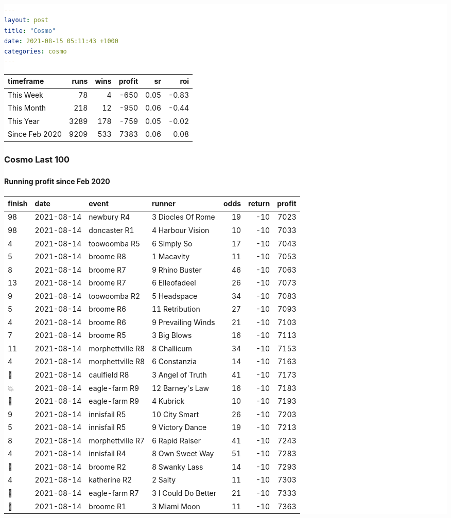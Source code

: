 ```yaml
---   
layout: post   
title: "Cosmo"   
date: 2021-08-15 05:11:43 +1000   
categories: cosmo   
---   
```



| timeframe      |   runs |   wins |   profit |   sr |   roi |
|:---------------|-------:|-------:|---------:|-----:|------:|
| This Week      |     78 |      4 |     -650 | 0.05 | -0.83 |
| This Month     |    218 |     12 |     -950 | 0.06 | -0.44 |
| This Year      |   3289 |    178 |     -759 | 0.05 | -0.02 |
| Since Feb 2020 |   9209 |    533 |     7383 | 0.06 |  0.08 |

### Cosmo Last 100  
#### Running profit since Feb 2020  

| finish            | date       | event                 | runner               |   odds |   return |   profit |
|:------------------|:-----------|:----------------------|:---------------------|-------:|---------:|---------:|
| 98                | 2021-08-14 | newbury R4            | 3 Diocles Of Rome    |     19 |      -10 |     7023 |
| 98                | 2021-08-14 | doncaster R1          | 4 Harbour Vision     |     10 |      -10 |     7033 |
| 4                 | 2021-08-14 | toowoomba R5          | 6 Simply So          |     17 |      -10 |     7043 |
| 5                 | 2021-08-14 | broome R8             | 1 Macavity           |     11 |      -10 |     7053 |
| 8                 | 2021-08-14 | broome R7             | 9 Rhino Buster       |     46 |      -10 |     7063 |
| 13                | 2021-08-14 | broome R7             | 6 Elleofadeel        |     26 |      -10 |     7073 |
| 9                 | 2021-08-14 | toowoomba R2          | 5 Headspace          |     34 |      -10 |     7083 |
| 5                 | 2021-08-14 | broome R6             | 11 Retribution       |     27 |      -10 |     7093 |
| 4                 | 2021-08-14 | broome R6             | 9 Prevailing Winds   |     21 |      -10 |     7103 |
| 7                 | 2021-08-14 | broome R5             | 3 Big Blows          |     16 |      -10 |     7113 |
| 11                | 2021-08-14 | morphettville R8      | 8 Challicum          |     34 |      -10 |     7153 |
| 4                 | 2021-08-14 | morphettville R8      | 6 Constanzia         |     14 |      -10 |     7163 |
| :2nd_place_medal: | 2021-08-14 | caulfield R8          | 3 Angel of Truth     |     41 |      -10 |     7173 |
| :boom:            | 2021-08-14 | eagle-farm R9         | 12 Barney's Law      |     16 |      -10 |     7183 |
| :3rd_place_medal: | 2021-08-14 | eagle-farm R9         | 4 Kubrick            |     10 |      -10 |     7193 |
| 9                 | 2021-08-14 | innisfail R5          | 10 City Smart        |     26 |      -10 |     7203 |
| 5                 | 2021-08-14 | innisfail R5          | 9 Victory Dance      |     19 |      -10 |     7213 |
| 8                 | 2021-08-14 | morphettville R7      | 6 Rapid Raiser       |     41 |      -10 |     7243 |
| 4                 | 2021-08-14 | innisfail R4          | 8 Own Sweet Way      |     51 |      -10 |     7283 |
| :2nd_place_medal: | 2021-08-14 | broome R2             | 8 Swanky Lass        |     14 |      -10 |     7293 |
| 4                 | 2021-08-14 | katherine R2          | 2 Salty              |     11 |      -10 |     7303 |
| :3rd_place_medal: | 2021-08-14 | eagle-farm R7         | 3 I Could Do Better  |     21 |      -10 |     7333 |
| :3rd_place_medal: | 2021-08-14 | broome R1             | 3 Miami Moon         |     11 |      -10 |     7363 |